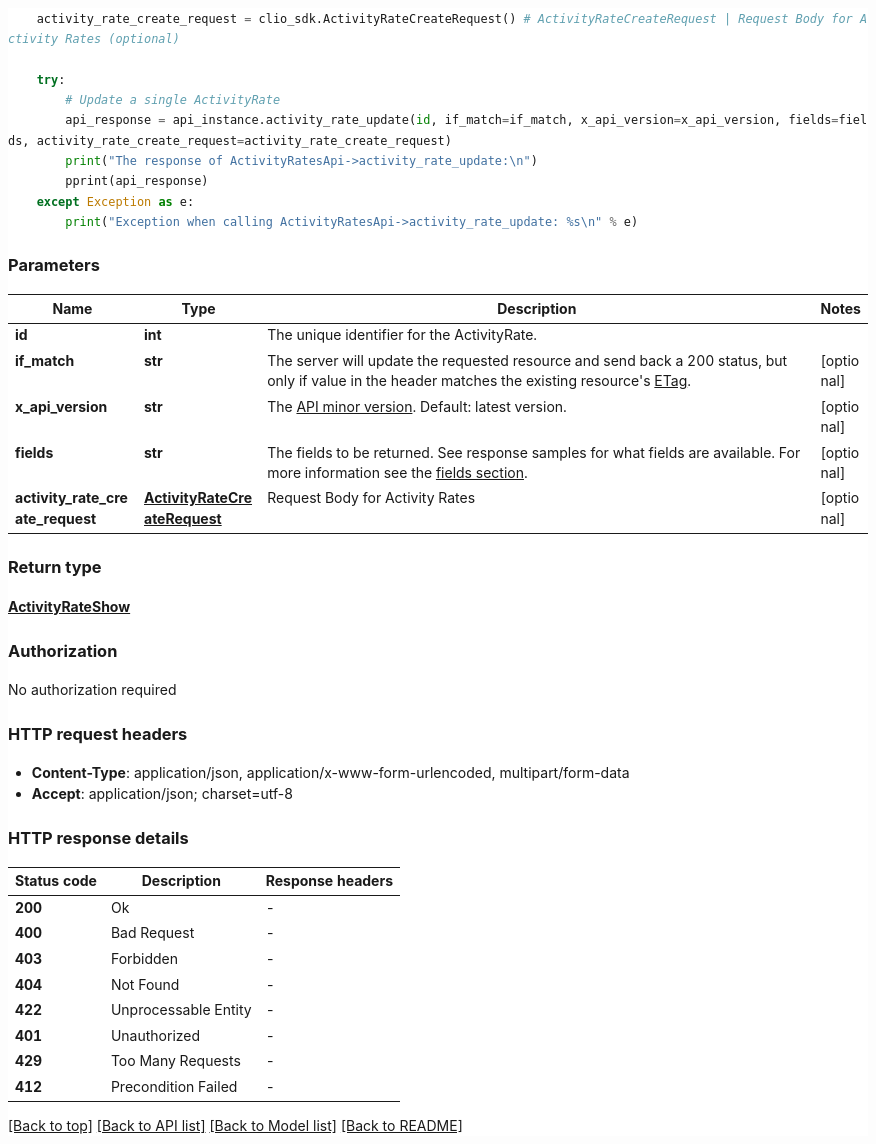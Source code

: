 ```python
    activity_rate_create_request = clio_sdk.ActivityRateCreateRequest() # ActivityRateCreateRequest | Request Body for Activity Rates (optional)

    try:
        # Update a single ActivityRate
        api_response = api_instance.activity_rate_update(id, if_match=if_match, x_api_version=x_api_version, fields=fields, activity_rate_create_request=activity_rate_create_request)
        print("The response of ActivityRatesApi->activity_rate_update:\n")
        pprint(api_response)
    except Exception as e:
        print("Exception when calling ActivityRatesApi->activity_rate_update: %s\n" % e)
```



### Parameters


Name | Type | Description  | Notes
------------- | ------------- | ------------- | -------------
 **id** | **int**| The unique identifier for the ActivityRate. | 
 **if_match** | **str**| The server will update the requested resource and send back a 200 status, but only if value in the header matches the existing resource&#39;s [ETag](#section/ETags). | [optional] 
 **x_api_version** | **str**| The [API minor version](#section/Minor-Versions). Default: latest version. | [optional] 
 **fields** | **str**| The fields to be returned. See response samples for what fields are available. For more information see the [fields section](#section/Fields). | [optional] 
 **activity_rate_create_request** | [**ActivityRateCreateRequest**](ActivityRateCreateRequest.md)| Request Body for Activity Rates | [optional] 

### Return type

[**ActivityRateShow**](ActivityRateShow.md)

### Authorization

No authorization required

### HTTP request headers

 - **Content-Type**: application/json, application/x-www-form-urlencoded, multipart/form-data
 - **Accept**: application/json; charset=utf-8

### HTTP response details

| Status code | Description | Response headers |
|-------------|-------------|------------------|
**200** | Ok |  -  |
**400** | Bad Request |  -  |
**403** | Forbidden |  -  |
**404** | Not Found |  -  |
**422** | Unprocessable Entity |  -  |
**401** | Unauthorized |  -  |
**429** | Too Many Requests |  -  |
**412** | Precondition Failed |  -  |

[[Back to top]](#) [[Back to API list]](../README.md#documentation-for-api-endpoints) [[Back to Model list]](../README.md#documentation-for-models) [[Back to README]](../README.md)

